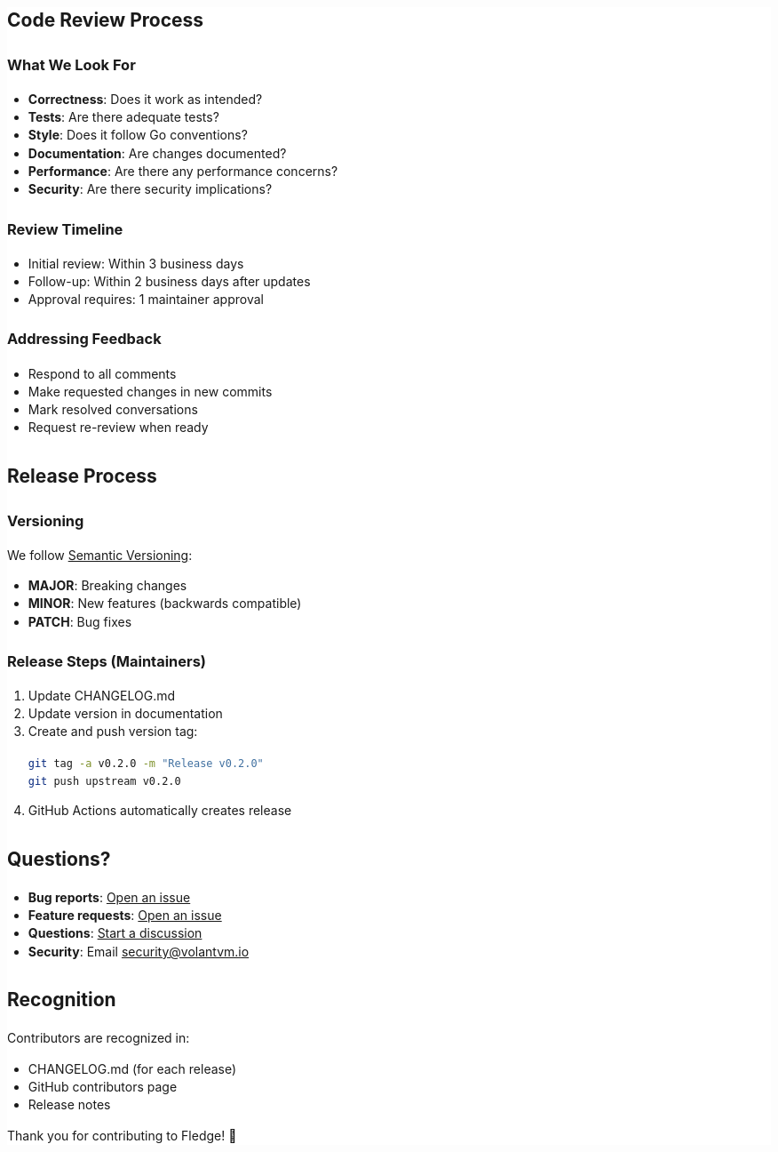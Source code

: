 ## Code Review Process

### What We Look For

- **Correctness**: Does it work as intended?
- **Tests**: Are there adequate tests?
- **Style**: Does it follow Go conventions?
- **Documentation**: Are changes documented?
- **Performance**: Are there any performance concerns?
- **Security**: Are there security implications?

### Review Timeline

- Initial review: Within 3 business days
- Follow-up: Within 2 business days after updates
- Approval requires: 1 maintainer approval

### Addressing Feedback

- Respond to all comments
- Make requested changes in new commits
- Mark resolved conversations
- Request re-review when ready

## Release Process

### Versioning

We follow [Semantic Versioning](https://semver.org/):
- **MAJOR**: Breaking changes
- **MINOR**: New features (backwards compatible)
- **PATCH**: Bug fixes

### Release Steps (Maintainers)

1. Update CHANGELOG.md
2. Update version in documentation
3. Create and push version tag:
   ```bash
   git tag -a v0.2.0 -m "Release v0.2.0"
   git push upstream v0.2.0
   ```
4. GitHub Actions automatically creates release

## Questions?

- **Bug reports**: [Open an issue](https://github.com/volantvm/fledge/issues/new?template=bug_report.md)
- **Feature requests**: [Open an issue](https://github.com/volantvm/fledge/issues/new?template=feature_request.md)
- **Questions**: [Start a discussion](https://github.com/volantvm/fledge/discussions)
- **Security**: Email security@volantvm.io

## Recognition

Contributors are recognized in:
- CHANGELOG.md (for each release)
- GitHub contributors page
- Release notes

Thank you for contributing to Fledge! 🚀
